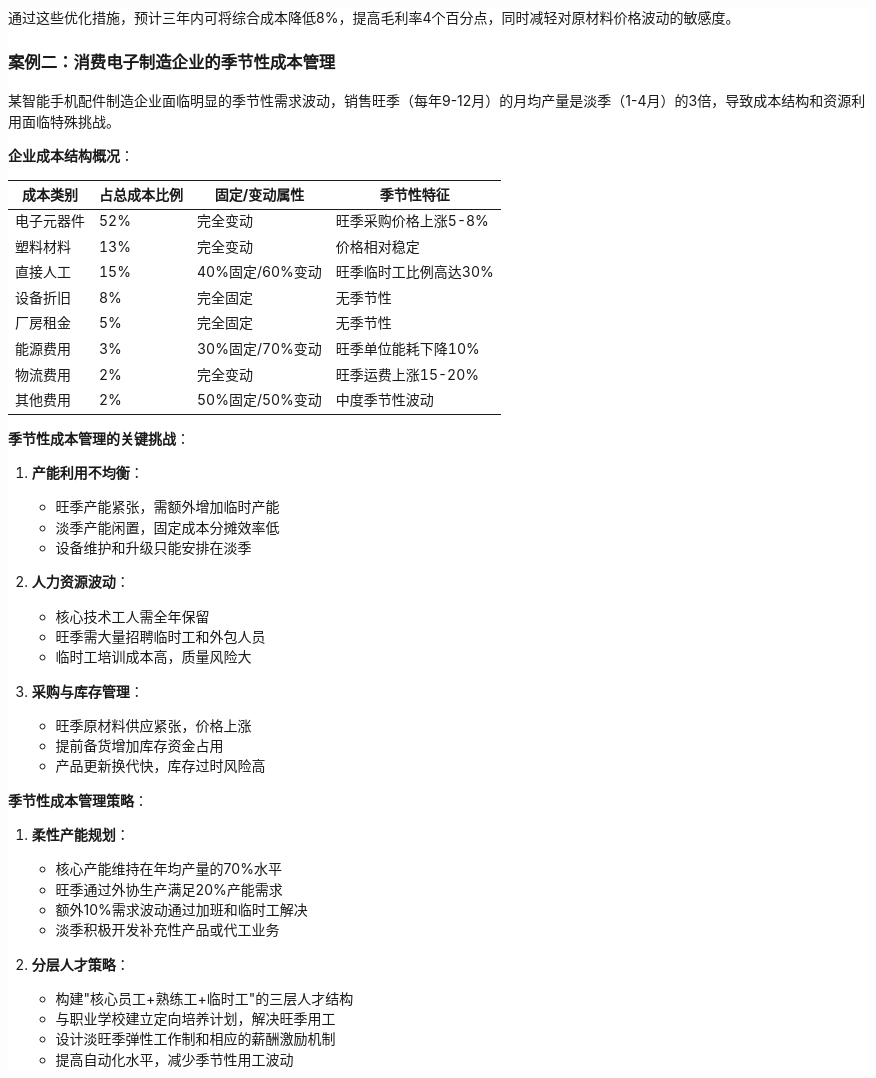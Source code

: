 通过这些优化措施，预计三年内可将综合成本降低8%，提高毛利率4个百分点，同时减轻对原材料价格波动的敏感度。

### 案例二：消费电子制造企业的季节性成本管理

某智能手机配件制造企业面临明显的季节性需求波动，销售旺季（每年9-12月）的月均产量是淡季（1-4月）的3倍，导致成本结构和资源利用面临特殊挑战。

**企业成本结构概况**：

| 成本类别 | 占总成本比例 | 固定/变动属性 | 季节性特征 |
|---------|------------|--------------|------------|
| 电子元器件 | 52% | 完全变动 | 旺季采购价格上涨5-8% |
| 塑料材料 | 13% | 完全变动 | 价格相对稳定 |
| 直接人工 | 15% | 40%固定/60%变动 | 旺季临时工比例高达30% |
| 设备折旧 | 8% | 完全固定 | 无季节性 |
| 厂房租金 | 5% | 完全固定 | 无季节性 |
| 能源费用 | 3% | 30%固定/70%变动 | 旺季单位能耗下降10% |
| 物流费用 | 2% | 完全变动 | 旺季运费上涨15-20% |
| 其他费用 | 2% | 50%固定/50%变动 | 中度季节性波动 |

**季节性成本管理的关键挑战**：

1. **产能利用不均衡**：
   - 旺季产能紧张，需额外增加临时产能
   - 淡季产能闲置，固定成本分摊效率低
   - 设备维护和升级只能安排在淡季

2. **人力资源波动**：
   - 核心技术工人需全年保留
   - 旺季需大量招聘临时工和外包人员
   - 临时工培训成本高，质量风险大

3. **采购与库存管理**：
   - 旺季原材料供应紧张，价格上涨
   - 提前备货增加库存资金占用
   - 产品更新换代快，库存过时风险高

**季节性成本管理策略**：

1. **柔性产能规划**：
   - 核心产能维持在年均产量的70%水平
   - 旺季通过外协生产满足20%产能需求
   - 额外10%需求波动通过加班和临时工解决
   - 淡季积极开发补充性产品或代工业务

2. **分层人才策略**：
   - 构建"核心员工+熟练工+临时工"的三层人才结构
   - 与职业学校建立定向培养计划，解决旺季用工
   - 设计淡旺季弹性工作制和相应的薪酬激励机制
   - 提高自动化水平，减少季节性用工波动
